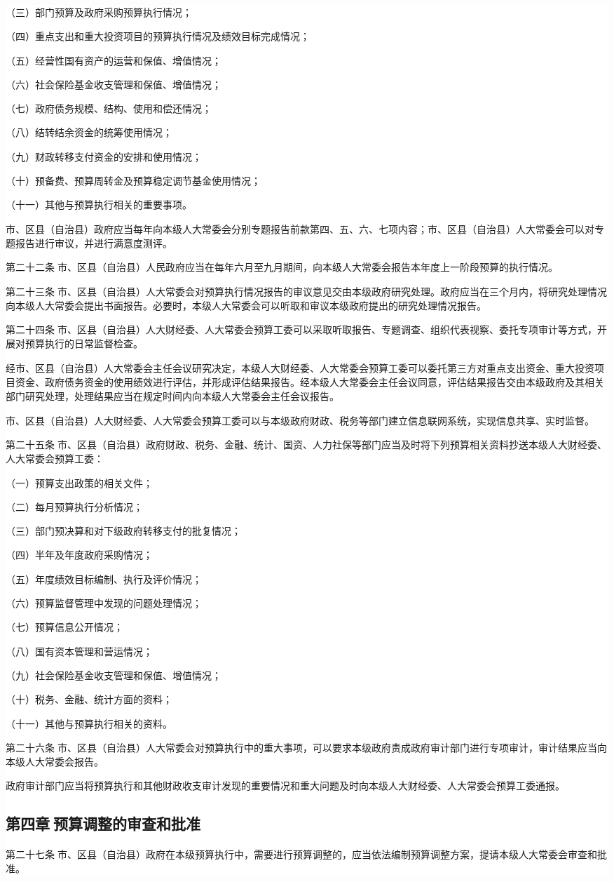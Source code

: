 （三）部门预算及政府采购预算执行情况；

（四）重点支出和重大投资项目的预算执行情况及绩效目标完成情况；

（五）经营性国有资产的运营和保值、增值情况；

（六）社会保险基金收支管理和保值、增值情况；

（七）政府债务规模、结构、使用和偿还情况；

（八）结转结余资金的统筹使用情况；

（九）财政转移支付资金的安排和使用情况；

（十）预备费、预算周转金及预算稳定调节基金使用情况；

（十一）其他与预算执行相关的重要事项。

市、区县（自治县）政府应当每年向本级人大常委会分别专题报告前款第四、五、六、七项内容；市、区县（自治县）人大常委会可以对专题报告进行审议，并进行满意度测评。

第二十二条 市、区县（自治县）人民政府应当在每年六月至九月期间，向本级人大常委会报告本年度上一阶段预算的执行情况。

第二十三条 市、区县（自治县）人大常委会对预算执行情况报告的审议意见交由本级政府研究处理。政府应当在三个月内，将研究处理情况向本级人大常委会提出书面报告。必要时，本级人大常委会可以听取和审议本级政府提出的研究处理情况报告。

第二十四条 市、区县（自治县）人大财经委、人大常委会预算工委可以采取听取报告、专题调查、组织代表视察、委托专项审计等方式，开展对预算执行的日常监督检查。

经市、区县（自治县）人大常委会主任会议研究决定，本级人大财经委、人大常委会预算工委可以委托第三方对重点支出资金、重大投资项目资金、政府债务资金的使用绩效进行评估，并形成评估结果报告。经本级人大常委会主任会议同意，评估结果报告交由本级政府及其相关部门研究处理，处理结果应当在规定时间内向本级人大常委会主任会议报告。

市、区县（自治县）人大财经委、人大常委会预算工委可以与本级政府财政、税务等部门建立信息联网系统，实现信息共享、实时监督。

第二十五条 市、区县（自治县）政府财政、税务、金融、统计、国资、人力社保等部门应当及时将下列预算相关资料抄送本级人大财经委、人大常委会预算工委：

（一）预算支出政策的相关文件；

（二）每月预算执行分析情况；

（三）部门预决算和对下级政府转移支付的批复情况；

（四）半年及年度政府采购情况；

（五）年度绩效目标编制、执行及评价情况；

（六）预算监督管理中发现的问题处理情况；

（七）预算信息公开情况；

（八）国有资本管理和营运情况；

（九）社会保险基金收支管理和保值、增值情况；

（十）税务、金融、统计方面的资料；

（十一）其他与预算执行相关的资料。

第二十六条 市、区县（自治县）人大常委会对预算执行中的重大事项，可以要求本级政府责成政府审计部门进行专项审计，审计结果应当向本级人大常委会报告。

政府审计部门应当将预算执行和其他财政收支审计发现的重要情况和重大问题及时向本级人大财经委、人大常委会预算工委通报。

## 第四章 预算调整的审查和批准

第二十七条 市、区县（自治县）政府在本级预算执行中，需要进行预算调整的，应当依法编制预算调整方案，提请本级人大常委会审查和批准。
